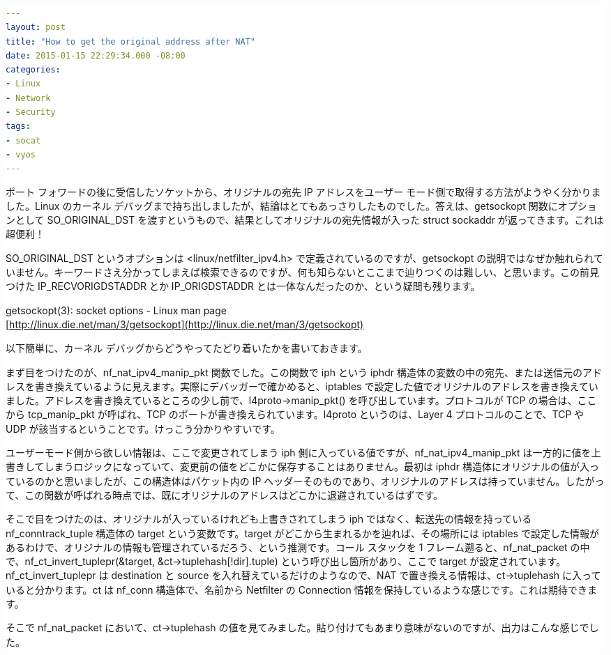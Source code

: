 ```yaml
---
layout: post
title: "How to get the original address after NAT"
date: 2015-01-15 22:29:34.000 -08:00
categories:
- Linux
- Network
- Security
tags:
- socat
- vyos
---
```


ポート フォワードの後に受信したソケットから、オリジナルの宛先 IP アドレスをユーザー モード側で取得する方法がようやく分かりました。Linux のカーネル デバッグまで持ち出しましたが、結論はとてもあっさりしたものでした。答えは、getsockopt 関数にオプションとして SO_ORIGINAL_DST を渡すというもので、結果としてオリジナルの宛先情報が入った struct sockaddr が返ってきます。これは超便利！

 
SO_ORIGINAL_DST というオプションは &lt;linux/netfilter_ipv4.h&gt; で定義されているのですが、getsockopt の説明ではなぜか触れられていません。キーワードさえ分かってしまえば検索できるのですが、何も知らないとここまで辿りつくのは難しい、と思います。この前見つけた IP_RECVORIGDSTADDR とか IP_ORIGDSTADDR とは一体なんだったのか、という疑問も残ります。

 
getsockopt(3): socket options - Linux man page <br />
[http://linux.die.net/man/3/getsockopt](http://linux.die.net/man/3/getsockopt)

 
以下簡単に、カーネル デバッグからどうやってたどり着いたかを書いておきます。

 
まず目をつけたのが、nf_nat_ipv4_manip_pkt 関数でした。この関数で iph という iphdr 構造体の変数の中の宛先、または送信元のアドレスを書き換えているように見えます。実際にデバッガーで確かめると、iptables で設定した値でオリジナルのアドレスを書き換えていました。アドレスを書き換えているところの少し前で、l4proto-&gt;manip_pkt() を呼び出しています。プロトコルが TCP の場合は、ここから tcp_manip_pkt が呼ばれ、TCP のポートが書き換えられています。l4proto というのは、Layer 4 プロトコルのことで、TCP や UDP が該当するということです。けっこう分かりやすいです。

 
ユーザーモード側から欲しい情報は、ここで変更されてしまう iph 側に入っている値ですが、nf_nat_ipv4_manip_pkt は一方的に値を上書きしてしまうロジックになっていて、変更前の値をどこかに保存することはありません。最初は iphdr 構造体にオリジナルの値が入っているのかと思いましたが、この構造体はパケット内の IP ヘッダーそのものであり、オリジナルのアドレスは持っていません。したがって、この関数が呼ばれる時点では、既にオリジナルのアドレスはどこかに退避されているはずです。

 
そこで目をつけたのは、オリジナルが入っているけれども上書きされてしまう iph ではなく、転送先の情報を持っている nf_conntrack_tuple 構造体の target という変数です。target がどこから生まれるかを辿れば、その場所には iptables で設定した情報があるわけで、オリジナルの情報も管理されているだろう、という推測です。コール スタックを 1 フレーム遡ると、nf_nat_packet の中で、nf_ct_invert_tuplepr(&target, &ct-&gt;tuplehash&#x5b;!dir&#x5d;.tuple) という呼び出し箇所があり、ここで target が設定されています。nf_ct_invert_tuplepr は destination と source を入れ替えているだけのようなので、NAT で置き換える情報は、ct-&gt;tuplehash に入っていると分かります。ct は nf_conn 構造体で、名前から Netfilter の Connection 情報を保持しているような感じです。これは期待できます。

 
そこで nf_nat_packet において、ct-&gt;tuplehash の値を見てみました。貼り付けてもあまり意味がないのですが、出力はこんな感じでした。

 
